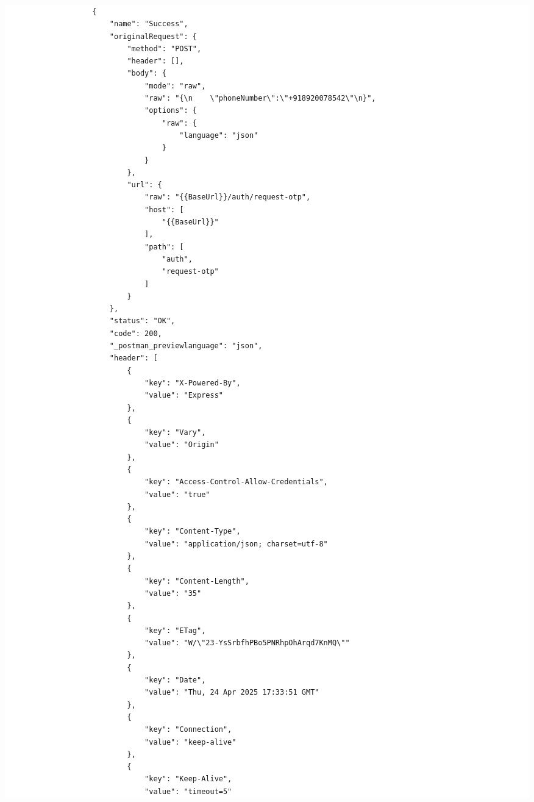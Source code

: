 						{
							"name": "Success",
							"originalRequest": {
								"method": "POST",
								"header": [],
								"body": {
									"mode": "raw",
									"raw": "{\n    \"phoneNumber\":\"+918920078542\"\n}",
									"options": {
										"raw": {
											"language": "json"
										}
									}
								},
								"url": {
									"raw": "{{BaseUrl}}/auth/request-otp",
									"host": [
										"{{BaseUrl}}"
									],
									"path": [
										"auth",
										"request-otp"
									]
								}
							},
							"status": "OK",
							"code": 200,
							"_postman_previewlanguage": "json",
							"header": [
								{
									"key": "X-Powered-By",
									"value": "Express"
								},
								{
									"key": "Vary",
									"value": "Origin"
								},
								{
									"key": "Access-Control-Allow-Credentials",
									"value": "true"
								},
								{
									"key": "Content-Type",
									"value": "application/json; charset=utf-8"
								},
								{
									"key": "Content-Length",
									"value": "35"
								},
								{
									"key": "ETag",
									"value": "W/\"23-YsSrbfhPBo5PNRhpOhArqd7KnMQ\""
								},
								{
									"key": "Date",
									"value": "Thu, 24 Apr 2025 17:33:51 GMT"
								},
								{
									"key": "Connection",
									"value": "keep-alive"
								},
								{
									"key": "Keep-Alive",
									"value": "timeout=5"